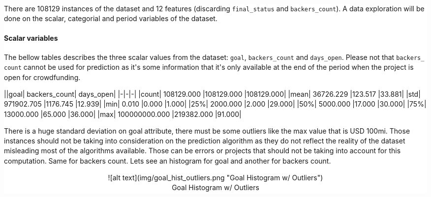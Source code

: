There are 108129 instances of the dataset and 12 features (discarding `final_status` and `backers_count`). A data exploration will be done on the scalar, categorial and period variables of the dataset.


#### Scalar variables

The bellow tables describes the three scalar values from the dataset: `goal`, `backers_count`
and `days_open`. Please not that `backers_count` cannot be used for prediction as it's some
information that it's only available at the end of the period when the project is open
for crowdfunding.

||goal|	backers_count|	days_open|
|-|-|-|
|count|	108129.000	|108129.000	|108129.000|
|mean|	36726.229	|123.517	|33.881|
|std|	971902.705	|1176.745	|12.939|
|min|	0.010	|0.000	|1.000|
|25%|	2000.000	|2.000	|29.000|
|50%|	5000.000	|17.000	|30.000|
|75%|	13000.000	|65.000	|36.000|
|max|	100000000.000	|219382.000	|91.000|

There is a huge standard deviation on goal attribute, there must be some outliers like the
max value that is USD 100mi. Those instances should not be taking into consideration on the prediction algorithm as they do not reflect the reality of the dataset misleading most of the algorithms available. Those can be errors or projects that should not be taking into account for this computation. Same for backers count. Lets see an histogram for goal and
another for backers count.

<center>
![alt text](img/goal_hist_outliers.png "Goal Histogram w/ Outliers")<br>
Goal Histogram w/ Outliers
</center>
